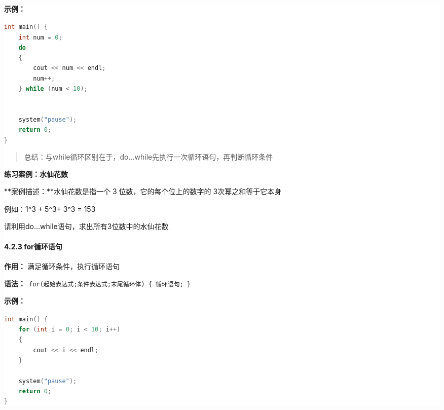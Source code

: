 

**示例：**

```C++
int main() {
	int num = 0;
	do
	{
		cout << num << endl;
		num++;
	} while (num < 10);
	
	
	system("pause");
	return 0;
}
```



> 总结：与while循环区别在于，do...while先执行一次循环语句，再判断循环条件












**练习案例：水仙花数**

**案例描述：**水仙花数是指一个 3 位数，它的每个位上的数字的 3次幂之和等于它本身

例如：1^3 + 5^3+ 3^3 = 153

请利用do...while语句，求出所有3位数中的水仙花数





















#### 4.2.3 for循环语句

**作用：** 满足循环条件，执行循环语句

**语法：**` for(起始表达式;条件表达式;末尾循环体) { 循环语句; }`



**示例：**

```C++
int main() {
	for (int i = 0; i < 10; i++)
	{
		cout << i << endl;
	}
	
	system("pause");
	return 0;
}
```
